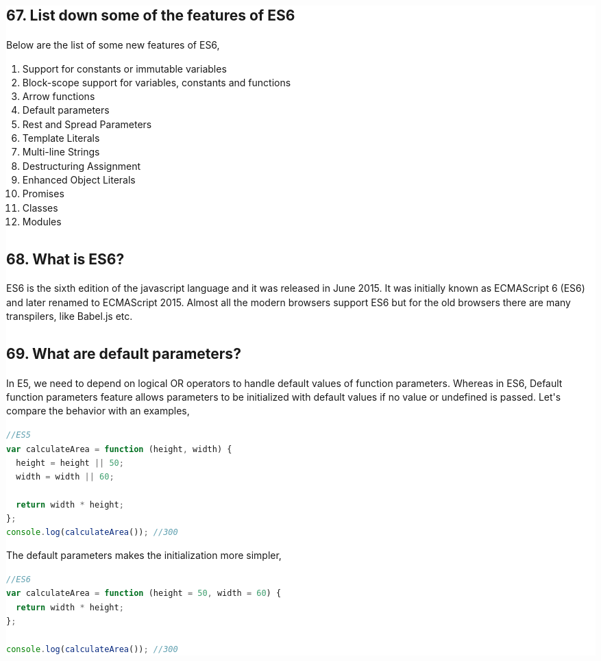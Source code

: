 




## 67. List down some of the features of ES6
Below are the list of some new features of ES6,

1.  Support for constants or immutable variables
2.  Block-scope support for variables, constants and functions
3.  Arrow functions
4.  Default parameters
5.  Rest and Spread Parameters
6.  Template Literals
7.  Multi-line Strings
8.  Destructuring Assignment
9.  Enhanced Object Literals
10.  Promises
11.  Classes
12.  Modules

## 68. What is ES6?
ES6 is the sixth edition of the javascript language and it was released in June 2015. It was initially known as ECMAScript 6 (ES6) and later renamed to ECMAScript 2015. Almost all the modern browsers support ES6 but for the old browsers there are many transpilers, like Babel.js etc.


## 69. What are default parameters?
In E5, we need to depend on logical OR operators to handle default values of function parameters. Whereas in ES6, Default function parameters feature allows parameters to be initialized with default values if no value or undefined is passed. Let's compare the behavior with an examples,

```js
//ES5
var calculateArea = function (height, width) {
  height = height || 50;
  width = width || 60;

  return width * height;
};
console.log(calculateArea()); //300
```

The default parameters makes the initialization more simpler,

```js
//ES6
var calculateArea = function (height = 50, width = 60) {
  return width * height;
};

console.log(calculateArea()); //300
```
